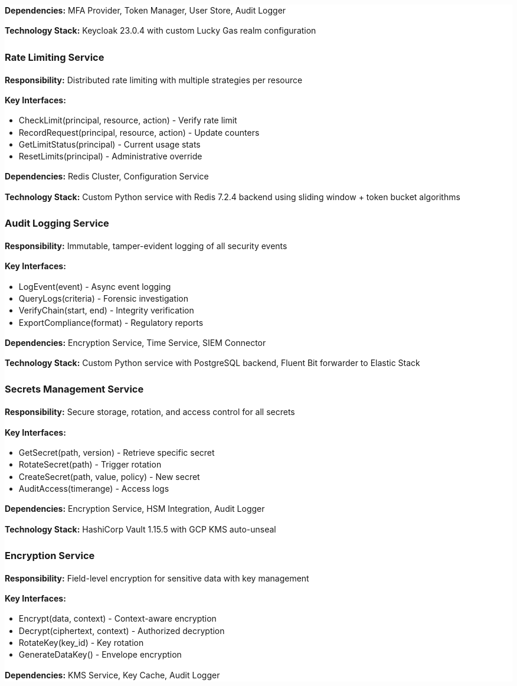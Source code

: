 **Dependencies:** MFA Provider, Token Manager, User Store, Audit Logger

**Technology Stack:** Keycloak 23.0.4 with custom Lucky Gas realm configuration

### Rate Limiting Service
**Responsibility:** Distributed rate limiting with multiple strategies per resource

**Key Interfaces:**
- CheckLimit(principal, resource, action) - Verify rate limit
- RecordRequest(principal, resource, action) - Update counters
- GetLimitStatus(principal) - Current usage stats
- ResetLimits(principal) - Administrative override

**Dependencies:** Redis Cluster, Configuration Service

**Technology Stack:** Custom Python service with Redis 7.2.4 backend using sliding window + token bucket algorithms

### Audit Logging Service
**Responsibility:** Immutable, tamper-evident logging of all security events

**Key Interfaces:**
- LogEvent(event) - Async event logging
- QueryLogs(criteria) - Forensic investigation
- VerifyChain(start, end) - Integrity verification
- ExportCompliance(format) - Regulatory reports

**Dependencies:** Encryption Service, Time Service, SIEM Connector

**Technology Stack:** Custom Python service with PostgreSQL backend, Fluent Bit forwarder to Elastic Stack

### Secrets Management Service
**Responsibility:** Secure storage, rotation, and access control for all secrets

**Key Interfaces:**
- GetSecret(path, version) - Retrieve specific secret
- RotateSecret(path) - Trigger rotation
- CreateSecret(path, value, policy) - New secret
- AuditAccess(timerange) - Access logs

**Dependencies:** Encryption Service, HSM Integration, Audit Logger

**Technology Stack:** HashiCorp Vault 1.15.5 with GCP KMS auto-unseal

### Encryption Service
**Responsibility:** Field-level encryption for sensitive data with key management

**Key Interfaces:**
- Encrypt(data, context) - Context-aware encryption
- Decrypt(ciphertext, context) - Authorized decryption
- RotateKey(key_id) - Key rotation
- GenerateDataKey() - Envelope encryption

**Dependencies:** KMS Service, Key Cache, Audit Logger
